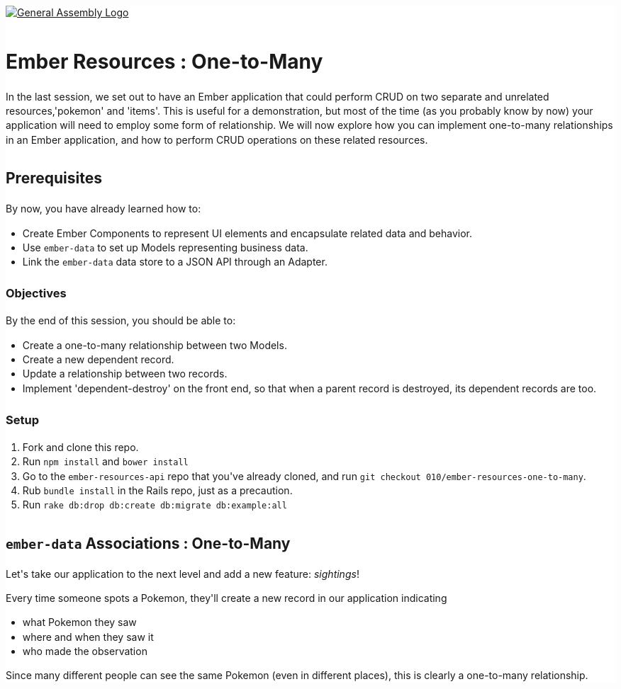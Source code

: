 [![General Assembly Logo](https://camo.githubusercontent.com/1a91b05b8f4d44b5bbfb83abac2b0996d8e26c92/687474703a2f2f692e696d6775722e636f6d2f6b6538555354712e706e67)](https://generalassemb.ly/education/web-development-immersive)

# Ember Resources : One-to-Many

In the last session, we set out to have an Ember application that could perform
 CRUD on two separate and unrelated resources,'pokemon' and 'items'.
This is useful for a demonstration, but most of the time (as you probably know
 by now) your application will need to employ some form of relationship.
We will now explore how you can implement one-to-many relationships in an Ember
 application, and how to perform CRUD operations on these related resources.

## Prerequisites

By now, you have already learned how to:

-   Create Ember Components to represent UI elements and encapsulate related
     data and behavior.
-   Use `ember-data` to set up Models representing business data.
-   Link the `ember-data` data store to a JSON API through an Adapter.

### Objectives

By the end of this session, you should be able to:

-   Create a one-to-many relationship between two Models.
-   Create a new dependent record.
-   Update a relationship between two records.
-   Implement 'dependent-destroy' on the front end, so that when a parent record
     is destroyed, its dependent records are too.

### Setup

1.  Fork and clone this repo.
1.  Run `npm install` and `bower install`
1.  Go to the `ember-resources-api` repo that you've already cloned, and run
     `git checkout 010/ember-resources-one-to-many`.
1.  Rub `bundle install` in the Rails repo, just as a precaution.
1.  Run `rake db:drop db:create db:migrate db:example:all`

## `ember-data` Associations : One-to-Many

Let's take our application to the next level and add a new feature: _sightings_!

Every time someone spots a Pokemon, they'll create a new record in our
 application indicating

-   what Pokemon they saw
-   where and when they saw it
-   who made the observation

Since many different people can see the same Pokemon (even in different places),
 this is clearly a one-to-many relationship.

